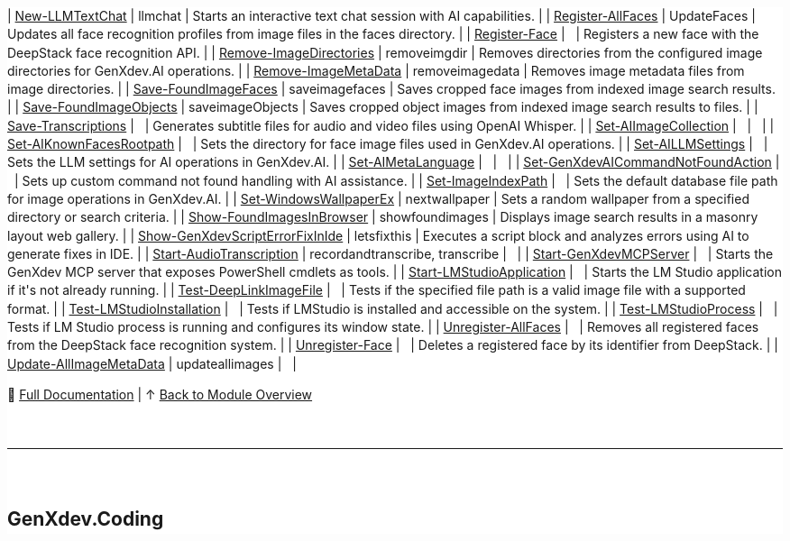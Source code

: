 | [New-LLMTextChat](https://github.com/genXdev/GenXdev.AI/blob/main/README.md#new-llmtextchat) | llmchat | Starts an interactive text chat session with AI capabilities. |
| [Register-AllFaces](https://github.com/genXdev/GenXdev.AI/blob/main/README.md#register-allfaces) | UpdateFaces | Updates all face recognition profiles from image files in the faces directory. |
| [Register-Face](https://github.com/genXdev/GenXdev.AI/blob/main/README.md#register-face) | &nbsp; | Registers a new face with the DeepStack face recognition API. |
| [Remove-ImageDirectories](https://github.com/genXdev/GenXdev.AI/blob/main/README.md#remove-imagedirectories) | removeimgdir | Removes directories from the configured image directories for GenXdev.AI operations. |
| [Remove-ImageMetaData](https://github.com/genXdev/GenXdev.AI/blob/main/README.md#remove-imagemetadata) | removeimagedata | Removes image metadata files from image directories. |
| [Save-FoundImageFaces](https://github.com/genXdev/GenXdev.AI/blob/main/README.md#save-foundimagefaces) | saveimagefaces | Saves cropped face images from indexed image search results. |
| [Save-FoundImageObjects](https://github.com/genXdev/GenXdev.AI/blob/main/README.md#save-foundimageobjects) | saveimageObjects | Saves cropped object images from indexed image search results to files. |
| [Save-Transcriptions](https://github.com/genXdev/GenXdev.AI/blob/main/README.md#save-transcriptions) | &nbsp; | Generates subtitle files for audio and video files using OpenAI Whisper. |
| [Set-AIImageCollection](https://github.com/genXdev/GenXdev.AI/blob/main/README.md#set-aiimagecollection) | &nbsp; | &nbsp; |
| [Set-AIKnownFacesRootpath](https://github.com/genXdev/GenXdev.AI/blob/main/README.md#set-aiknownfacesrootpath) | &nbsp; | Sets the directory for face image files used in GenXdev.AI operations. |
| [Set-AILLMSettings](https://github.com/genXdev/GenXdev.AI/blob/main/README.md#set-aillmsettings) | &nbsp; | Sets the LLM settings for AI operations in GenXdev.AI. |
| [Set-AIMetaLanguage](https://github.com/genXdev/GenXdev.AI/blob/main/README.md#set-aimetalanguage) | &nbsp; | &nbsp; |
| [Set-GenXdevAICommandNotFoundAction](https://github.com/genXdev/GenXdev.AI/blob/main/README.md#set-genxdevaicommandnotfoundaction) | &nbsp; | Sets up custom command not found handling with AI assistance. |
| [Set-ImageIndexPath](https://github.com/genXdev/GenXdev.AI/blob/main/README.md#set-imageindexpath) | &nbsp; | Sets the default database file path for image operations in GenXdev.AI. |
| [Set-WindowsWallpaperEx](https://github.com/genXdev/GenXdev.AI/blob/main/README.md#set-windowswallpaperex) | nextwallpaper | Sets a random wallpaper from a specified directory or search criteria. |
| [Show-FoundImagesInBrowser](https://github.com/genXdev/GenXdev.AI/blob/main/README.md#show-foundimagesinbrowser) | showfoundimages | Displays image search results in a masonry layout web gallery. |
| [Show-GenXdevScriptErrorFixInIde](https://github.com/genXdev/GenXdev.AI/blob/main/README.md#show-genxdevscripterrorfixinide) | letsfixthis | Executes a script block and analyzes errors using AI to generate fixes in IDE. |
| [Start-AudioTranscription](https://github.com/genXdev/GenXdev.AI/blob/main/README.md#start-audiotranscription) | recordandtranscribe, transcribe | &nbsp; |
| [Start-GenXdevMCPServer](https://github.com/genXdev/GenXdev.AI/blob/main/README.md#start-genxdevmcpserver) | &nbsp; | Starts the GenXdev MCP server that exposes PowerShell cmdlets as tools. |
| [Start-LMStudioApplication](https://github.com/genXdev/GenXdev.AI/blob/main/README.md#start-lmstudioapplication) | &nbsp; | Starts the LM Studio application if it's not already running. |
| [Test-DeepLinkImageFile](https://github.com/genXdev/GenXdev.AI/blob/main/README.md#test-deeplinkimagefile) | &nbsp; | Tests if the specified file path is a valid image file with a supported format. |
| [Test-LMStudioInstallation](https://github.com/genXdev/GenXdev.AI/blob/main/README.md#test-lmstudioinstallation) | &nbsp; | Tests if LMStudio is installed and accessible on the system. |
| [Test-LMStudioProcess](https://github.com/genXdev/GenXdev.AI/blob/main/README.md#test-lmstudioprocess) | &nbsp; | Tests if LM Studio process is running and configures its window state. |
| [Unregister-AllFaces](https://github.com/genXdev/GenXdev.AI/blob/main/README.md#unregister-allfaces) | &nbsp; | Removes all registered faces from the DeepStack face recognition system. |
| [Unregister-Face](https://github.com/genXdev/GenXdev.AI/blob/main/README.md#unregister-face) | &nbsp; | Deletes a registered face by its identifier from DeepStack. |
| [Update-AllImageMetaData](https://github.com/genXdev/GenXdev.AI/blob/main/README.md#update-allimagemetadata) | updateallimages | &nbsp; |

📖 [Full Documentation](https://github.com/genXdev/GenXdev.AI/blob/main/README.md) | ↑ [Back to Module Overview](#module-overview)

<br/><hr/><br/>

## GenXdev.Coding
